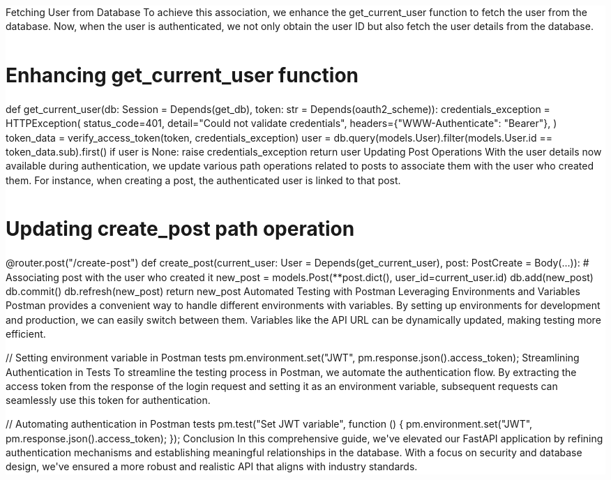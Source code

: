 Fetching User from Database
To achieve this association, we enhance the get_current_user function to fetch the user from the database. Now, when the user is authenticated, we not only obtain the user ID but also fetch the user details from the database.

# Enhancing get_current_user function
def get_current_user(db: Session = Depends(get_db), token: str = Depends(oauth2_scheme)):
    credentials_exception = HTTPException(
        status_code=401,
        detail="Could not validate credentials",
        headers={"WWW-Authenticate": "Bearer"},
    )
    token_data = verify_access_token(token, credentials_exception)
    user = db.query(models.User).filter(models.User.id == token_data.sub).first()
    if user is None:
        raise credentials_exception
    return user
Updating Post Operations
With the user details now available during authentication, we update various path operations related to posts to associate them with the user who created them. For instance, when creating a post, the authenticated user is linked to that post.

# Updating create_post path operation
@router.post("/create-post")
def create_post(current_user: User = Depends(get_current_user), post: PostCreate = Body(...)):
    # Associating post with the user who created it
    new_post = models.Post(**post.dict(), user_id=current_user.id)
    db.add(new_post)
    db.commit()
    db.refresh(new_post)
    return new_post
Automated Testing with Postman
Leveraging Environments and Variables
Postman provides a convenient way to handle different environments with variables. By setting up environments for development and production, we can easily switch between them. Variables like the API URL can be dynamically updated, making testing more efficient.

// Setting environment variable in Postman tests
pm.environment.set("JWT", pm.response.json().access_token);
Streamlining Authentication in Tests
To streamline the testing process in Postman, we automate the authentication flow. By extracting the access token from the response of the login request and setting it as an environment variable, subsequent requests can seamlessly use this token for authentication.

// Automating authentication in Postman tests
pm.test("Set JWT variable", function () {
    pm.environment.set("JWT", pm.response.json().access_token);
});
Conclusion
In this comprehensive guide, we've elevated our FastAPI application by refining authentication mechanisms and establishing meaningful relationships in the database. With a focus on security and database design, we've ensured a more robust and realistic API that aligns with industry standards.

